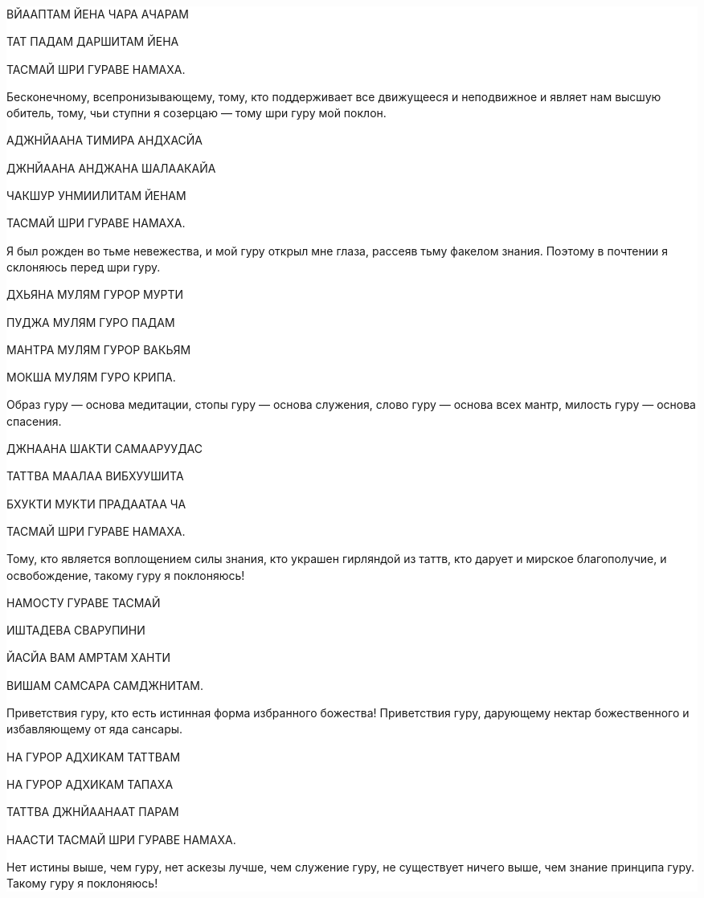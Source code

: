 ВЙААПТАМ ЙЕНА ЧАРА АЧАРАМ

ТАТ ПАДАМ ДАРШИТАМ ЙЕНА

ТАСМАЙ ШРИ ГУРАВЕ НАМАХА.

Бесконечному, всепронизывающему, тому, кто поддерживает все движущееся и неподвижное и являет нам высшую обитель, тому, чьи ступни я созерцаю — тому шри гуру мой поклон.

АДЖНЙААНА ТИМИРА АНДХАСЙА

ДЖНЙААНА АНДЖАНА ШАЛААКАЙА

ЧАКШУР УНМИИЛИТАМ ЙЕНАМ

ТАСМАЙ ШРИ ГУРАВЕ НАМАХА.

Я был рожден во тьме невежества, и мой гуру открыл мне глаза, рассеяв тьму факелом знания. Поэтому в почтении я склоняюсь перед шри гуру.

ДХЬЯНА МУЛЯМ ГУРОР МУРТИ

ПУДЖА МУЛЯМ ГУРО ПАДАМ

МАНТРА МУЛЯМ ГУРОР ВАКЬЯМ

МОКША МУЛЯМ ГУРО КРИПА.

Образ гуру — основа медитации, стопы гуру — основа служения, слово гуру — основа всех мантр, милость гуру — основа спасения.

ДЖНААНА ШАКТИ САМААРУУДАС

ТАТТВА МААЛАА ВИБХУУШИТА

БХУКТИ МУКТИ ПРАДААТАА ЧА

ТАСМАЙ ШРИ ГУРАВЕ НАМАХА.

Тому, кто является воплощением силы знания, кто украшен гирляндой из таттв, кто дарует и мирское благополучие, и освобождение, такому гуру я поклоняюсь!

НАМОСТУ ГУРАВЕ ТАСМАЙ

ИШТАДЕВА СВАРУПИНИ

ЙАСЙА ВАМ АМРТАМ ХАНТИ

ВИШАМ САМСАРА САМДЖНИТАМ.

Приветствия гуру, кто есть истинная форма избранного божества! Приветствия гуру, дарующему нектар божественного и избавляющему от яда сансары.

НА ГУРОР АДХИКАМ ТАТТВАМ

НА ГУРОР АДХИКАМ ТАПАХА

ТАТТВА ДЖНЙААНААТ ПАРАМ

НААСТИ ТАСМАЙ ШРИ ГУРАВЕ НАМАХА.

Нет истины выше, чем гуру, нет аскезы лучше, чем служение гуру, не существует ничего выше, чем знание принципа гуру. Такому гуру я поклоняюсь!
